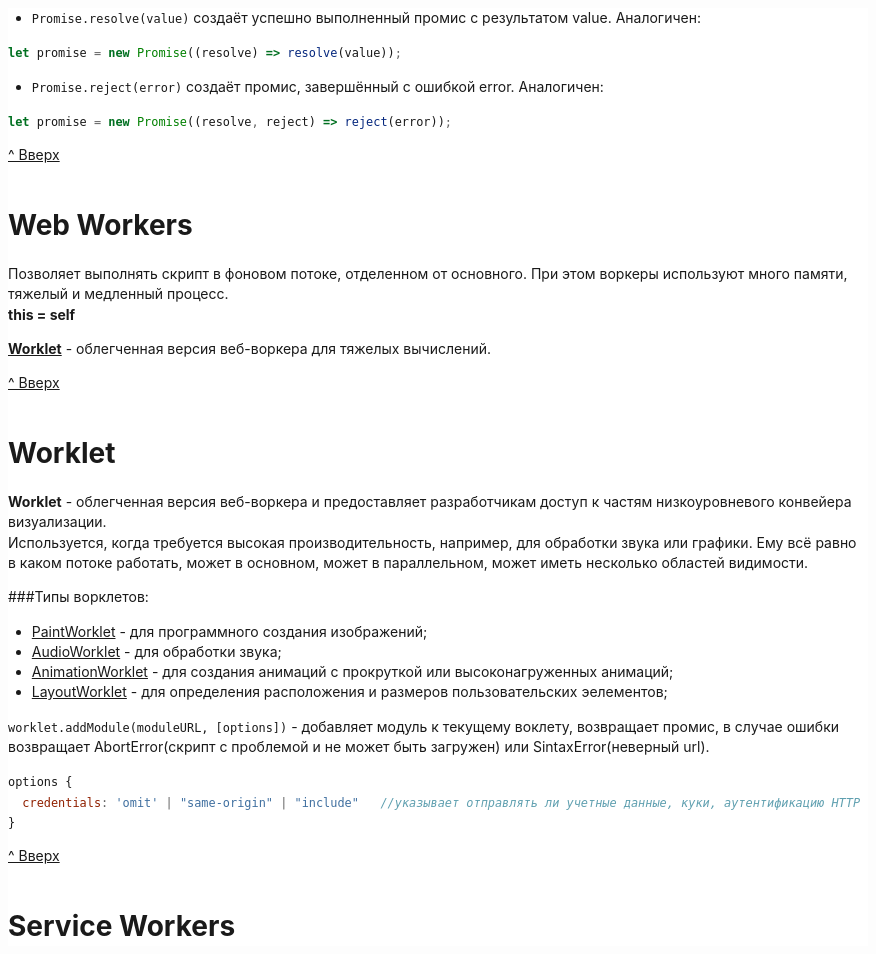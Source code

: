 - `Promise.resolve(value)` создаёт успешно выполненный промис с результатом value. Аналогичен:

```javascript
let promise = new Promise((resolve) => resolve(value));
```

- `Promise.reject(error)` создаёт промис, завершённый с ошибкой error. Аналогичен:

```javascript
let promise = new Promise((resolve, reject) => reject(error));
```

[^ Вверх](#home)

# Web Workers <a name='web-workers'></a>

Позволяет выполнять скрипт в фоновом потоке, отделенном от основного. При этом воркеры используют много памяти, тяжелый и медленный процесс.  
**this = self**

[**Worklet**](#worklet) - облегченная версия веб-воркера для тяжелых вычислений.

[^ Вверх](#home)

# Worklet <a name='worklet'></a>

**Worklet** - облегченная версия веб-воркера и предоставляет разработчикам доступ к частям низкоуровневого конвейера визуализации.  
Используется, когда требуется высокая производительность, например, для обработки звука или графики. Ему всё равно в каком потоке работать, может в основном, может в параллельном, может иметь несколько областей видимости.

###Типы ворклетов:

- [PaintWorklet](#paint-worklet) - для программного создания изображений;
- [AudioWorklet](#audio-worklet) - для обработки звука;
- [AnimationWorklet](#animation-worklet) - для создания анимаций с прокруткой или высоконагруженных анимаций;
- [LayoutWorklet](#layout-worklet) - для определения расположения и размеров пользовательских эелементов;

`worklet.addModule(moduleURL, [options])` - добавляет модуль к текущему воклету, возвращает промис, в случае ошибки возвращает AbortError(скрипт с проблемой и не может быть загружен) или SintaxError(неверный url).

```javascript
options {
  credentials: 'omit' | "same-origin" | "include"   //указывает отправлять ли учетные данные, куки, аутентификацию HTTP
}
```

[^ Вверх](#home)

# Service Workers <a name='service-workers'></a>
